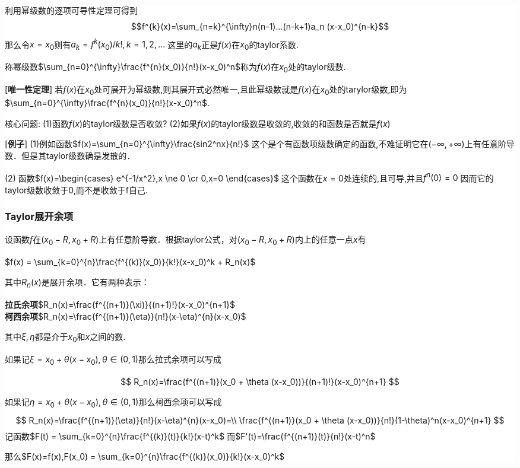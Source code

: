 利用幂级数的逐项可导性定理可得到
$$f^{k}(x)=\sum_{n=k}^{\infty}n(n-1)...(n-k+1)a_n (x-x_0)^{n-k}$$
那么令$x=x_0$则有$a_k=f^{k}(x_0)/k!,k=1,2,...$
这里的$a_k$正是$f(x)$在$x_0$的taylor系数.

称幂级数$\sum_{n=0}^{\infty}\frac{f^{n}(x_0)}{n!}(x-x_0)^n$称为$f(x)$在$x_0$处的taylor级数.

[**唯一性定理**]
若$f(x)$在$x_0$处可展开为幂级数,则其展开式必然唯一,且此幂级数就是$f(x)$在$x_0$处的tarylor级数,即为$\sum_{n=0}^{\infty}\frac{f^{n}(x_0)}{n!}(x-x_0)^n$.

核心问题:
(1)函数$f(x)$的taylor级数是否收敛?
(2)如果$f(x)$的taylor级数是收敛的,收敛的和函数是否就是$f(x)$

[**例子**]
(1)例如函数$f(x)=\sum_{n=0}^{\infty}\frac{sin2^nx}{n!}$
这个是个有函数项级数确定的函数,不难证明它在$(-\infty,+\infty)$上有任意阶导数．但是其taylor级数确是发散的．

(2)
函数$f(x)=\begin{cases}
    e^{-1/x^2},x \ne 0
   \cr 0,x=0
\end{cases}$
这个函数在$x=0$处连续的,且可导,并且$f^{n}(0) = 0$
因而它的taylor级数收敛于0,而不是收敛于f自己.



### **Taylor展开余项**

设函数$f$在$(x_0 -R,x_0 + R)$上有任意阶导数．根据taylor公式，对$(x_0-R,x_0+R)$内上的任意一点$x$有

$f(x) = \sum_{k=0}^{n}\frac{f^{(k)}(x_0)}{k!}(x-x_0)^k + R_n(x)$

其中$R_n(x)$是展开余项．它有两种表示：

**拉氏余项**$R_n(x)=\frac{f^{(n+1)}(\xi)}{(n+1)!}(x-x_0)^{n+1}$  
**柯西余项**$R_n(x)=\frac{f^{(n+1)}(\eta)}{n!}(x-\eta)^{n}(x-x_0)$

其中$\xi,\eta$都是介于$x_0$和$x$之间的数.

如果记$\xi = x_0 + \theta (x-x_0),\theta \in (0,1)$那么拉式余项可以写成

$$
R_n(x)=\frac{f^{(n+1)}(x_0 + \theta (x-x_0))}{(n+1)!}(x-x_0)^{n+1}
$$

如果记$\eta = x_0 + \theta (x-x_0),\theta \in (0,1)$那么柯西余项可以写成
$$
R_n(x)=\frac{f^{(n+1)}(\eta)}{n!}(x-\eta)^{n}(x-x_0)=\\
\frac{f^{(n+1)}(x_0 + \theta (x-x_0))}{n!}(1-\theta)^n(x-x_0)^{n+1}
$$
记函数$F(t) = \sum_{k=0}^{n}\frac{f^{(k)}(t)}{k!}(x-t)^k$
而$F'(t)=\frac{f^{(n+1)}(t)}{n!}(x-t)^n$

那么$F(x)=f(x),F(x_0) = \sum_{k=0}^{n}\frac{f^{(k)}(x_0)}{k!}(x-x_0)^k$
